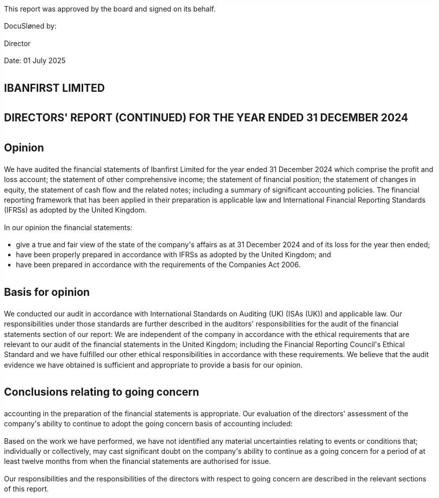 This report was approved by the board and signed on its behalf.

DocuSløned by:

Director

Date: 01 July 2025

## IBANFIRST LIMITED

## DIRECTORS' REPORT (CONTINUED) FOR THE YEAR ENDED 31 DECEMBER 2024

## Opinion

We have audited the financial statements of Ibanfirst Limited for the year ended 31 December 2024 which comprise the profit and loss account; the statement of other comprehensive income; the statement of financial position; the statement of changes in equity, the statement of cash flow and the related notes; including a summary of significant accounting policies.  The financial reporting framework that has been applied in their preparation is applicable law and International Financial Reporting Standards (IFRSs) as adopted by the United Kingdom.

In our opinion the financial statements:

- give a true and fair view of the state of the company's affairs as at 31 December 2024 and of its loss for the year then ended;
- have been properly prepared in accordance with IFRSs as adopted by the United Kingdom; and
- have been prepared in accordance with the requirements of the Companies Act 2006.

## Basis for opinion

We conducted our audit in accordance with International Standards on Auditing (UK) (ISAs (UK)) and applicable law. Our responsibilities under those standards are further described in the auditors' responsibilities for the audit of the financial statements section of our report: We are independent of the company in accordance with the ethical requirements that are relevant to our audit of the financial statements in the United Kingdom; including the Financial Reporting Council's Ethical Standard and we have fulfilled our other ethical responsibilities in accordance with these requirements. We believe that the audit evidence we have obtained is sufficient and appropriate to provide a basis for our opinion.

## Conclusions relating to going concern

accounting in the   preparation of the financial  statements is appropriate. Our   evaluation of the directors' assessment of the company's ability to continue to adopt the going concern basis of accounting included:

Based on the work we have performed, we have not identified any material uncertainties relating to events or conditions that; individually or collectively, may cast significant doubt on the company's ability to continue as a going concern for a period of at least twelve months from when the financial statements are authorised for issue.

Our responsibilities and the responsibilities of the directors with respect to going concern are described in the relevant sections of this report.
